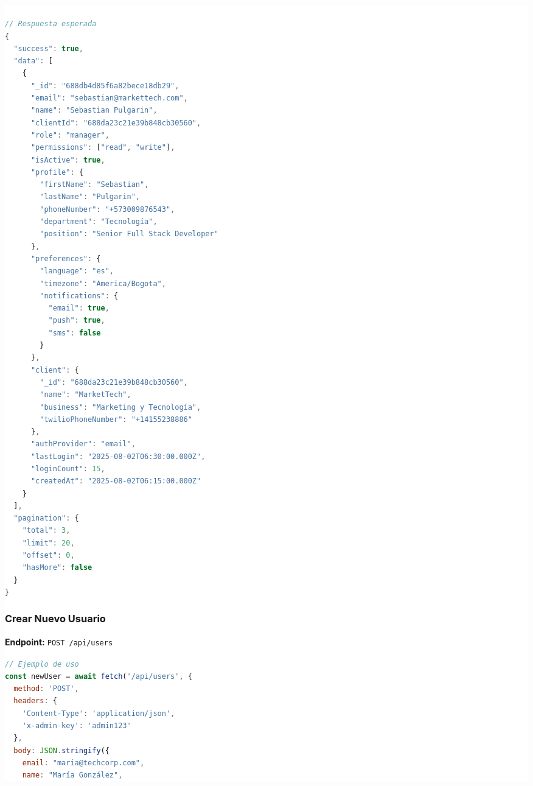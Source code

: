 ```javascript

// Respuesta esperada
{
  "success": true,
  "data": [
    {
      "_id": "688db4d85f6a82bece18db29",
      "email": "sebastian@markettech.com",
      "name": "Sebastian Pulgarin",
      "clientId": "688da23c21e39b848cb30560",
      "role": "manager",
      "permissions": ["read", "write"],
      "isActive": true,
      "profile": {
        "firstName": "Sebastian",
        "lastName": "Pulgarin",
        "phoneNumber": "+573009876543",
        "department": "Tecnología",
        "position": "Senior Full Stack Developer"
      },
      "preferences": {
        "language": "es",
        "timezone": "America/Bogota",
        "notifications": {
          "email": true,
          "push": true,
          "sms": false
        }
      },
      "client": {
        "_id": "688da23c21e39b848cb30560",
        "name": "MarketTech",
        "business": "Marketing y Tecnología",
        "twilioPhoneNumber": "+14155238886"
      },
      "authProvider": "email",
      "lastLogin": "2025-08-02T06:30:00.000Z",
      "loginCount": 15,
      "createdAt": "2025-08-02T06:15:00.000Z"
    }
  ],
  "pagination": {
    "total": 3,
    "limit": 20,
    "offset": 0,
    "hasMore": false
  }
}
```

### Crear Nuevo Usuario
**Endpoint:** `POST /api/users`
```javascript
// Ejemplo de uso
const newUser = await fetch('/api/users', {
  method: 'POST',
  headers: {
    'Content-Type': 'application/json',
    'x-admin-key': 'admin123'
  },
  body: JSON.stringify({
    email: "maria@techcorp.com",
    name: "María González",
```